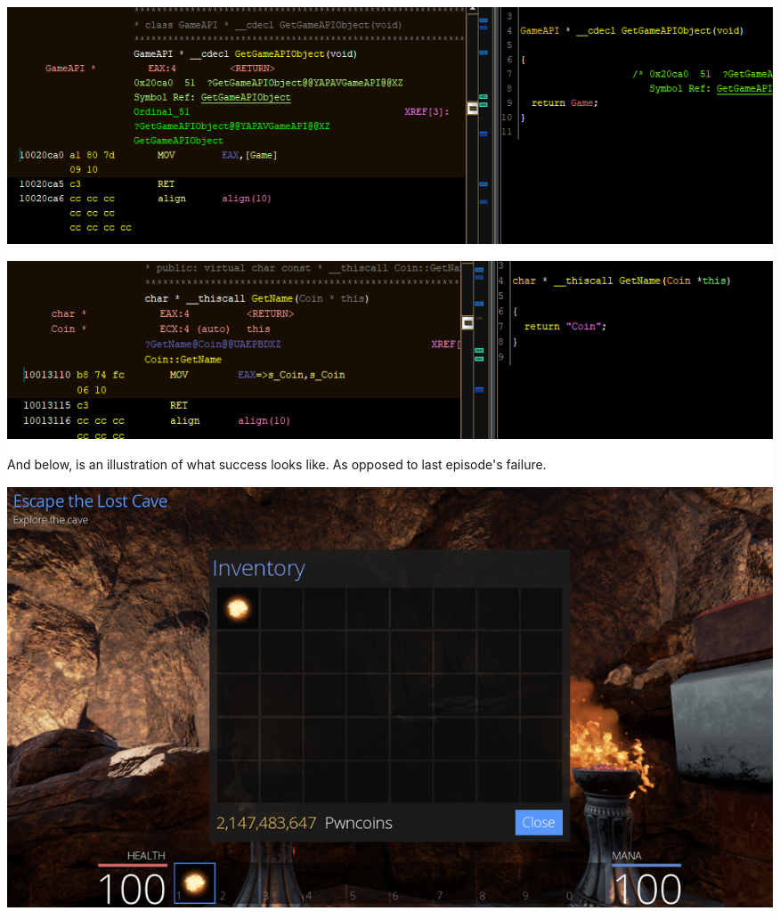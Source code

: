 ![final_solution](Images/getgameapiobject.png)

![final_solution](Images/getname.png)

And below, is an illustration of what success looks like. As opposed to last episode's failure.

![success](Images/success.png)
